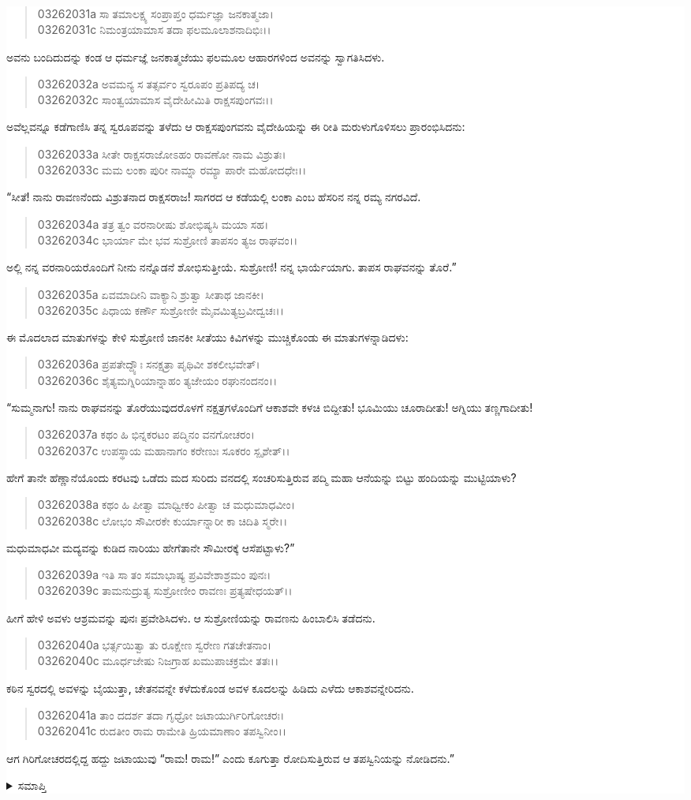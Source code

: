 > 03262031a ಸಾ ತಮಾಲಕ್ಷ್ಯ ಸಂಪ್ರಾಪ್ತಂ ಧರ್ಮಜ್ಞಾ ಜನಕಾತ್ಮಜಾ।  
03262031c ನಿಮಂತ್ರಯಾಮಾಸ ತದಾ ಫಲಮೂಲಾಶನಾದಿಭಿಃ।।

ಅವನು ಬಂದಿದುದನ್ನು ಕಂಡ ಆ ಧರ್ಮಜ್ಞೆ ಜನಕಾತ್ಮಜೆಯು ಫಲಮೂಲ ಆಹಾರಗಳಿಂದ ಅವನನ್ನು ಸ್ವಾಗತಿಸಿದಳು.

> 03262032a ಅವಮನ್ಯ ಸ ತತ್ಸರ್ವಂ ಸ್ವರೂಪಂ ಪ್ರತಿಪದ್ಯ ಚ।  
03262032c ಸಾಂತ್ವಯಾಮಾಸ ವೈದೇಹೀಮಿತಿ ರಾಕ್ಷಸಪುಂಗವಃ।।

ಅವೆಲ್ಲವನ್ನೂ ಕಡೆಗಾಣಿಸಿ ತನ್ನ ಸ್ವರೂಪವನ್ನು ತಳೆದು ಆ ರಾಕ್ಷಸಪುಂಗವನು ವೈದೇಹಿಯನ್ನು ಈ ರೀತಿ ಮರುಳುಗೊಳಿಸಲು ಪ್ರಾರಂಭಿಸಿದನು:

> 03262033a ಸೀತೇ ರಾಕ್ಷಸರಾಜೋಽಹಂ ರಾವಣೋ ನಾಮ ವಿಶ್ರುತಃ।  
03262033c ಮಮ ಲಂಕಾ ಪುರೀ ನಾಮ್ನಾ ರಮ್ಯಾ ಪಾರೇ ಮಹೋದಧೇಃ।।

“ಸೀತೆ! ನಾನು ರಾವಣನೆಂದು ವಿಶ್ರುತನಾದ ರಾಕ್ಷಸರಾಜ! ಸಾಗರದ ಆ ಕಡೆಯಲ್ಲಿ ಲಂಕಾ ಎಂಬ ಹೆಸರಿನ ನನ್ನ ರಮ್ಯ ನಗರವಿದೆ.

> 03262034a ತತ್ರ ತ್ವಂ ವರನಾರೀಷು ಶೋಭಿಷ್ಯಸಿ ಮಯಾ ಸಹ।  
03262034c ಭಾರ್ಯಾ ಮೇ ಭವ ಸುಶ್ರೋಣಿ ತಾಪಸಂ ತ್ಯಜ ರಾಘವಂ।।

ಅಲ್ಲಿ ನನ್ನ ವರನಾರಿಯರೊಂದಿಗೆ ನೀನು ನನ್ನೊಡನೆ ಶೋಭಿಸುತ್ತೀಯೆ. ಸುಶ್ರೋಣಿ! ನನ್ನ ಭಾರ್ಯೆಯಾಗು. ತಾಪಸ ರಾಘವನನ್ನು ತೊರೆ.”

> 03262035a ಏವಮಾದೀನಿ ವಾಕ್ಯಾನಿ ಶ್ರುತ್ವಾ ಸೀತಾಥ ಜಾನಕೀ।  
03262035c ಪಿಧಾಯ ಕರ್ಣೌ ಸುಶ್ರೋಣೀ ಮೈವಮಿತ್ಯಬ್ರವೀದ್ವಚಃ।।

ಈ ಮೊದಲಾದ ಮಾತುಗಳನ್ನು ಕೇಳಿ ಸುಶ್ರೋಣಿ ಜಾನಕೀ ಸೀತೆಯು ಕಿವಿಗಳನ್ನು ಮುಚ್ಚಿಕೊಂಡು ಈ ಮಾತುಗಳನ್ನಾಡಿದಳು:

> 03262036a ಪ್ರಪತೇದ್ದ್ಯೌಃ ಸನಕ್ಷತ್ರಾ ಪೃಥಿವೀ ಶಕಲೀಭವೇತ್।  
03262036c ಶೈತ್ಯಮಗ್ನಿರಿಯಾನ್ನಾಹಂ ತ್ಯಜೇಯಂ ರಘುನಂದನಂ।।

“ಸುಮ್ಮನಾಗು! ನಾನು ರಾಘವನನ್ನು ತೊರೆಯುವುದರೊಳಗೆ ನಕ್ಷತ್ರಗಳೊಂದಿಗೆ ಆಕಾಶವೇ ಕಳಚಿ ಬಿದ್ದೀತು! ಭೂಮಿಯು ಚೂರಾದೀತು! ಅಗ್ನಿಯು ತಣ್ಣಗಾದೀತು!

> 03262037a ಕಥಂ ಹಿ ಭಿನ್ನಕರಟಂ ಪದ್ಮಿನಂ ವನಗೋಚರಂ।  
03262037c ಉಪಸ್ಥಾಯ ಮಹಾನಾಗಂ ಕರೇಣುಃ ಸೂಕರಂ ಸ್ಪೃಶೇತ್।।

ಹೇಗೆ ತಾನೇ ಹೆಣ್ಣಾನೆಯೊಂದು ಕರಟವು ಒಡೆದು ಮದ ಸುರಿದು ವನದಲ್ಲಿ ಸಂಚರಿಸುತ್ತಿರುವ ಪದ್ಮಿ ಮಹಾ ಆನೆಯನ್ನು ಬಿಟ್ಟು ಹಂದಿಯನ್ನು ಮುಟ್ಟಿಯಾಳು?

> 03262038a ಕಥಂ ಹಿ ಪೀತ್ವಾ ಮಾಧ್ವೀಕಂ ಪೀತ್ವಾ ಚ ಮಧುಮಾಧವೀಂ।  
03262038c ಲೋಭಂ ಸೌವೀರಕೇ ಕುರ್ಯಾನ್ನಾರೀ ಕಾ ಚಿದಿತಿ ಸ್ಮರೇ।।

ಮಧುಮಾಧವೀ ಮದ್ಯವನ್ನು ಕುಡಿದ ನಾರಿಯು ಹೇಗೆತಾನೇ ಸೌಮೀರಕ್ಕೆ ಆಸೆಪಟ್ಟಾಳು?”

> 03262039a ಇತಿ ಸಾ ತಂ ಸಮಾಭಾಷ್ಯ ಪ್ರವಿವೇಶಾಶ್ರಮಂ ಪುನಃ।  
03262039c ತಾಮನುದ್ರುತ್ಯ ಸುಶ್ರೋಣೀಂ ರಾವಣಃ ಪ್ರತ್ಯಷೇಧಯತ್।।

ಹೀಗೆ ಹೇಳಿ ಅವಳು ಆಶ್ರಮವನ್ನು ಪುನಃ ಪ್ರವೇಶಿಸಿದಳು. ಆ ಸುಶ್ರೋಣಿಯನ್ನು ರಾವಣನು ಹಿಂಬಾಲಿಸಿ ತಡೆದನು.

> 03262040a ಭರ್ತ್ಸಯಿತ್ವಾ ತು ರೂಕ್ಷೇಣ ಸ್ವರೇಣ ಗತಚೇತನಾಂ।  
03262040c ಮೂರ್ಧಜೇಷು ನಿಜಗ್ರಾಹ ಖಮುಪಾಚಕ್ರಮೇ ತತಃ।।

ಕಠಿನ ಸ್ವರದಲ್ಲಿ ಅವಳನ್ನು ಬೈಯುತ್ತಾ, ಚೇತನವನ್ನೇ ಕಳೆದುಕೊಂಡ ಅವಳ ಕೂದಲನ್ನು ಹಿಡಿದು ಎಳೆದು ಆಕಾಶವನ್ನೇರಿದನು.

> 03262041a ತಾಂ ದದರ್ಶ ತದಾ ಗೃಧ್ರೋ ಜಟಾಯುರ್ಗಿರಿಗೋಚರಃ।  
03262041c ರುದತೀಂ ರಾಮ ರಾಮೇತಿ ಹ್ರಿಯಮಾಣಾಂ ತಪಸ್ವಿನೀಂ।।

ಆಗ ಗಿರಿಗೋಚರದಲ್ಲಿದ್ದ ಹದ್ದು ಜಟಾಯುವು “ರಾಮ! ರಾಮ!” ಎಂದು ಕೂಗುತ್ತಾ ರೋದಿಸುತ್ತಿರುವ ಆ ತಪಸ್ವಿನಿಯನ್ನು ನೋಡಿದನು.”


<details><summary>ಸಮಾಪ್ತಿ</summary></details>
